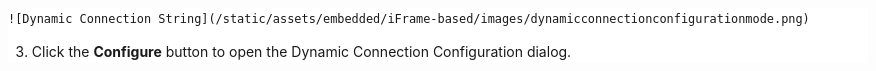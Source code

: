     ![Dynamic Connection String](/static/assets/embedded/iFrame-based/images/dynamicconnectionconfigurationmode.png)

3.	Click the **Configure** button to open the Dynamic Connection Configuration dialog.   
